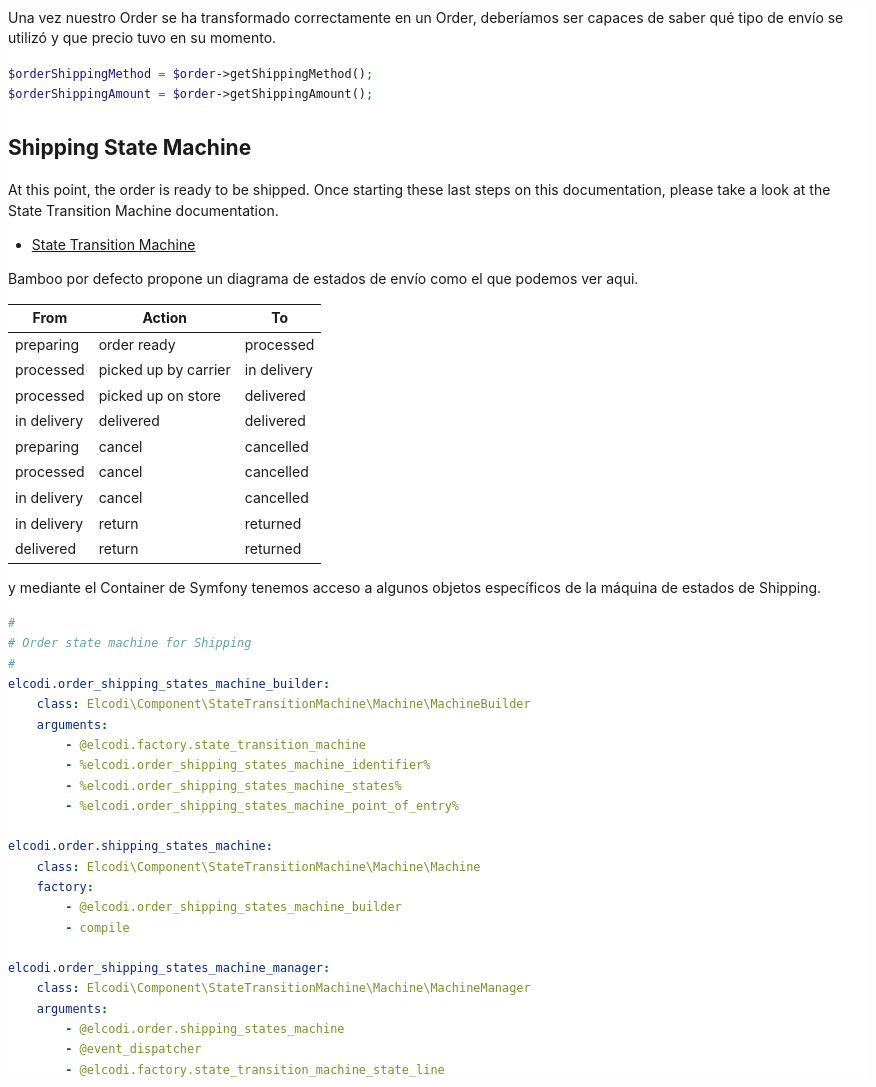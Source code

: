 Una vez nuestro Order se ha transformado correctamente en un Order, deberíamos
ser capaces de saber qué tipo de envío se utilizó y que precio tuvo en su 
momento.

``` php
$orderShippingMethod = $order->getShippingMethod();
$orderShippingAmount = $order->getShippingAmount();
```

## Shipping State Machine

At this point, the order is ready to be shipped. Once starting these last steps
on this documentation, please take a look at the State Transition Machine 
documentation.

* [State Transition Machine](../component/state-transition-machine.md)

Bamboo por defecto propone un diagrama de estados de envío como el que podemos
ver aqui.

| From        | Action               | To          |
|-------------|----------------------|-------------|
| preparing   | order ready          | processed   |
| processed   | picked up by carrier | in delivery |
| processed   | picked up on store   | delivered   |
| in delivery | delivered            | delivered   |
| preparing   | cancel               | cancelled   |
| processed   | cancel               | cancelled   |
| in delivery | cancel               | cancelled   |
| in delivery | return               | returned    |
| delivered   | return               | returned    |

y mediante el Container de Symfony tenemos acceso a algunos objetos específicos
de la máquina de estados de Shipping.

``` yaml
#
# Order state machine for Shipping
#
elcodi.order_shipping_states_machine_builder:
    class: Elcodi\Component\StateTransitionMachine\Machine\MachineBuilder
    arguments:
        - @elcodi.factory.state_transition_machine
        - %elcodi.order_shipping_states_machine_identifier%
        - %elcodi.order_shipping_states_machine_states%
        - %elcodi.order_shipping_states_machine_point_of_entry%

elcodi.order.shipping_states_machine:
    class: Elcodi\Component\StateTransitionMachine\Machine\Machine
    factory:
        - @elcodi.order_shipping_states_machine_builder
        - compile

elcodi.order_shipping_states_machine_manager:
    class: Elcodi\Component\StateTransitionMachine\Machine\MachineManager
    arguments:
        - @elcodi.order.shipping_states_machine
        - @event_dispatcher
        - @elcodi.factory.state_transition_machine_state_line
```
